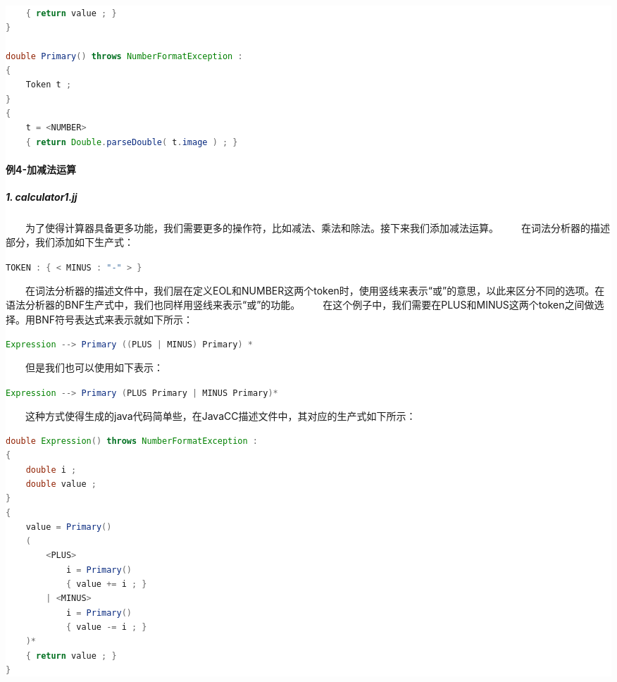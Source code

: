 ```java
    { return value ; }
}

double Primary() throws NumberFormatException :
{
    Token t ;
}
{
    t = <NUMBER>
    { return Double.parseDouble( t.image ) ; }
```



#### 例4-加减法运算

##### 1. calculator1.jj

  为了使得计算器具备更多功能，我们需要更多的操作符，比如减法、乘法和除法。接下来我们添加减法运算。
  在词法分析器的描述部分，我们添加如下生产式：

```java
TOKEN : { < MINUS : "-" > }
```

  在词法分析器的描述文件中，我们层在定义EOL和NUMBER这两个token时，使用竖线来表示“或”的意思，以此来区分不同的选项。在语法分析器的BNF生产式中，我们也同样用竖线来表示“或”的功能。
  在这个例子中，我们需要在PLUS和MINUS这两个token之间做选择。用BNF符号表达式来表示就如下所示：

```java
Expression --> Primary ((PLUS | MINUS) Primary) *
```

  但是我们也可以使用如下表示：

```java
Expression --> Primary (PLUS Primary | MINUS Primary)*
```

  这种方式使得生成的java代码简单些，在JavaCC描述文件中，其对应的生产式如下所示：

```java
double Expression() throws NumberFormatException :
{
    double i ;
    double value ;
}
{
    value = Primary()
    (
        <PLUS>
            i = Primary()
            { value += i ; }
        | <MINUS>
            i = Primary()
            { value -= i ; }
    )*
    { return value ; }
}
```
